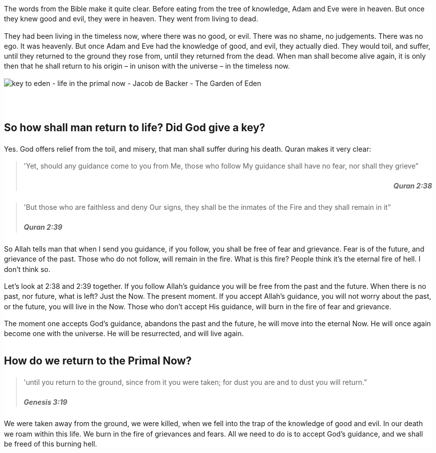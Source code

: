 








The words from the Bible make it quite clear. Before eating from the tree of knowledge, Adam and Eve were in heaven. But once they knew good and evil, they were in heaven. They went from living to dead.

They had been living in the timeless now, where there was no good, or evil. There was no shame, no judgements. There was no ego. It was heavenly. But once Adam and Eve had the knowledge of good, and evil, they actually died. They would toil, and suffer, until they returned to the ground they rose from, until they returned from the dead. When man shall become alive again, it is only then that he shall return to his origin – in unison with the universe – in the timeless now.

<img class='aligncenter wp-image-835 size-full' src='../wp-content/uploads/2016/12/key-to-eden-primal-now-Jacob-de-Backer-The-Garden-of-Eden.jpg' alt='key to eden - life in the primal now - Jacob de Backer - The Garden of Eden' width='1080' height='675'>

&nbsp;
<h2>So how shall man return to life? Did God give a key?</h2>
Yes. God offers relief from the toil, and misery, that man shall suffer during his death. Quran makes it very clear:
<blockquote>'Yet, should any guidance come to you from Me, those who follow My guidance shall have no fear, nor shall they grieve”
<h5 style='text-align: right;'>Quran 2:38</h5>
</blockquote>
<blockquote>'But those who are faithless and deny Our signs, they shall be the inmates of the Fire and they shall remain in it”
<h5>Quran 2:39</h5>
</blockquote>
So Allah tells man that when I send you guidance, if you follow, you shall be free of fear and grievance. Fear is of the future, and grievance of the past. Those who do not follow, will remain in the fire. What is this fire? People think it’s the eternal fire of hell. I don’t think so.










Let’s look at 2:38 and 2:39 together. If you follow Allah’s guidance you will be free from the past and the future. When there is no past, nor future, what is left? Just the Now. The present moment. If you accept Allah’s guidance, you will not worry about the past, or the future, you will live in the Now. Those who don’t accept His guidance, will burn in the fire of fear and grievance.

The moment one accepts God’s guidance, abandons the past and the future, he will move into the eternal Now. He will once again become one with the universe. He will be resurrected, and will live again.
<h2>How do we return to the Primal Now?</h2>
<blockquote>'until you return to the ground, since from it you were taken; for dust you are and to dust you will return.”
<h5>Genesis 3:19</h5>
</blockquote>
We were taken away from the ground, we were killed, when we fell into the trap of the knowledge of good and evil. In our death we roam within this life. We burn in the fire of grievances and fears. All we need to do is to accept God’s guidance, and we shall be freed&nbsp;of&nbsp;this burning hell.
